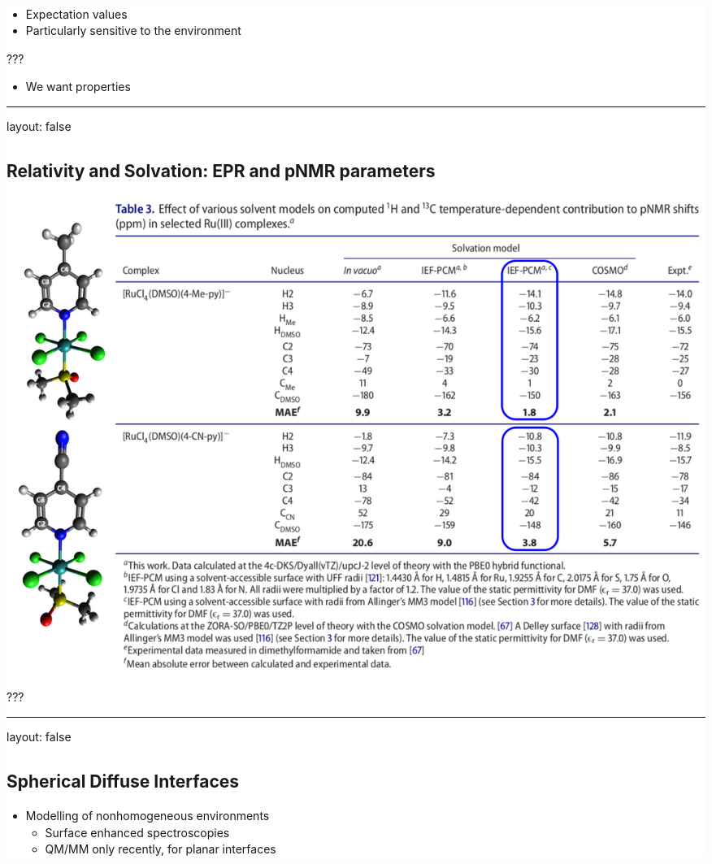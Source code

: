 - Expectation values
- Particularly sensitive to the environment

???

- We want properties

---
layout: false

## Relativity and Solvation: EPR and pNMR parameters

<p style="text-align:center;"><img src="images/pNMR-tab3.png" style="width: 100%"></p>
<p style="clear: both;">

???

---
layout: false

## Spherical Diffuse Interfaces

- Modelling of nonhomogeneous environments
  - Surface enhanced spectroscopies
  - QM/MM only recently, for planar interfaces
